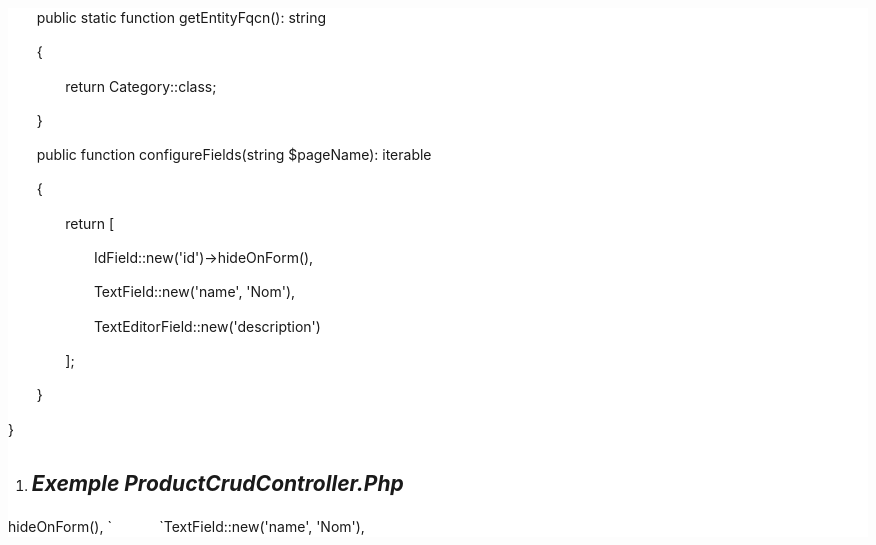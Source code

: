 `    `public static function getEntityFqcn(): string

`    `{

`        `return Category::class;

`    `}

`    `public function configureFields(string $pageName): iterable

`    `{

`        `return [

`            `IdField::new('id')->hideOnForm(),

`            `TextField::new('name', 'Nom'),

`            `TextEditorField::new('description')

`        `];

`    `}

}


1. ## <a name="_toc189146726"></a>***Exemple ProductCrudController.Php***
<?php

namespace App\Controller\Admin;

use App\Entity\Product;

use EasyCorp\Bundle\EasyAdminBundle\Controller\AbstractCrudController;

use EasyCorp\Bundle\EasyAdminBundle\Field\AssociationField;

use EasyCorp\Bundle\EasyAdminBundle\Field\IdField;

use EasyCorp\Bundle\EasyAdminBundle\Field\TextEditorField;

use EasyCorp\Bundle\EasyAdminBundle\Field\TextField;

class ProductCrudController extends AbstractCrudController

{

`    `public static function getEntityFqcn(): string

`    `{

`        `return Product::class;

`    `}

`    `public function configureFields(string $pageName): iterable

`    `{

`        `return [

`            `IdField::new('id')->hideOnForm(),

`            `TextField::new('name', 'Nom'),
